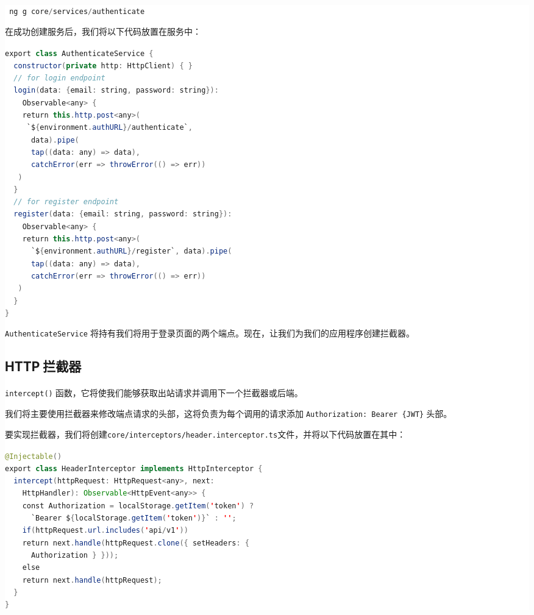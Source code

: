 ```java
 ng g core/services/authenticate
```

在成功创建服务后，我们将以下代码放置在服务中：

```java
export class AuthenticateService {
  constructor(private http: HttpClient) { }
  // for login endpoint
  login(data: {email: string, password: string}):
    Observable<any> {
    return this.http.post<any>(
     `${environment.authURL}/authenticate`,
      data).pipe(
      tap((data: any) => data),
      catchError(err => throwError(() => err))
   )
  }
  // for register endpoint
  register(data: {email: string, password: string}):
    Observable<any> {
    return this.http.post<any>(
      `${environment.authURL}/register`, data).pipe(
      tap((data: any) => data),
      catchError(err => throwError(() => err))
   )
  }
}
```

`AuthenticateService` 将持有我们将用于登录页面的两个端点。现在，让我们为我们的应用程序创建拦截器。

## HTTP 拦截器

`intercept()` 函数，它将使我们能够获取出站请求并调用下一个拦截器或后端。

我们将主要使用拦截器来修改端点请求的头部，这将负责为每个调用的请求添加 `Authorization: Bearer {JWT}` 头部。

要实现拦截器，我们将创建`core/interceptors/header.interceptor.ts`文件，并将以下代码放置在其中：

```java
@Injectable()
export class HeaderInterceptor implements HttpInterceptor {
  intercept(httpRequest: HttpRequest<any>, next:
    HttpHandler): Observable<HttpEvent<any>> {
    const Authorization = localStorage.getItem('token') ?
      `Bearer ${localStorage.getItem('token')}` : '';
    if(httpRequest.url.includes('api/v1'))
    return next.handle(httpRequest.clone({ setHeaders: {
      Authorization } }));
    else
    return next.handle(httpRequest);
  }
}
```
